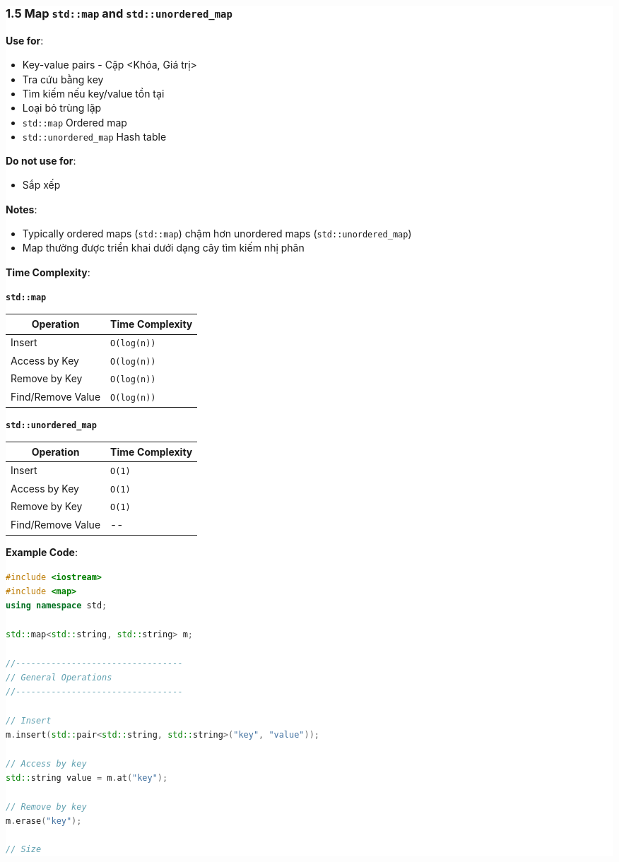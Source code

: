 ### 1.5 Map `std::map` and `std::unordered_map`

**Use for**:

* Key-value pairs - Cặp <Khóa, Giá trị>
* Tra cứu bằng key
* Tìm kiếm nếu key/value tồn tại
* Loại bỏ trùng lặp
* `std::map` Ordered map
* `std::unordered_map` Hash table

**Do not use for**:

* Sắp xếp

**Notes**:

* Typically ordered maps (`std::map`) chậm hơn unordered maps (`std::unordered_map`)
* Map thường được triển khai dưới dạng cây tìm kiếm nhị phân

**Time Complexity**:

**`std::map`**

| Operation           | Time Complexity |
|---------------------|-----------------|
| Insert              |     `O(log(n))` |
| Access by Key       |     `O(log(n))` |
| Remove by Key       |     `O(log(n))` |
| Find/Remove Value   |     `O(log(n))` |

**`std::unordered_map`**

| Operation           | Time Complexity |
|---------------------|-----------------|
| Insert              |          `O(1)` |
| Access by Key       |          `O(1)` |
| Remove by Key       |          `O(1)` |
| Find/Remove Value   |              -- |

**Example Code**:

```c++
#include <iostream>
#include <map>
using namespace std;

std::map<std::string, std::string> m;

//---------------------------------
// General Operations
//---------------------------------

// Insert
m.insert(std::pair<std::string, std::string>("key", "value"));

// Access by key
std::string value = m.at("key");

// Remove by key
m.erase("key");

// Size
```